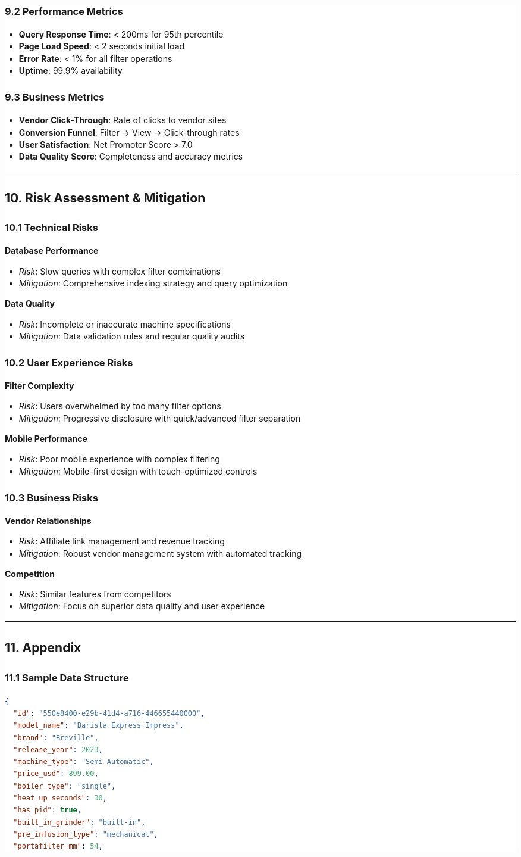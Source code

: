### 9.2 Performance Metrics
- **Query Response Time**: < 200ms for 95th percentile
- **Page Load Speed**: < 2 seconds initial load
- **Error Rate**: < 1% for all filter operations
- **Uptime**: 99.9% availability

### 9.3 Business Metrics
- **Vendor Click-Through**: Rate of clicks to vendor sites
- **Conversion Funnel**: Filter → View → Click-through rates
- **User Satisfaction**: Net Promoter Score > 7.0
- **Data Quality Score**: Completeness and accuracy metrics

---

## 10. Risk Assessment & Mitigation

### 10.1 Technical Risks
**Database Performance**
- *Risk*: Slow queries with complex filter combinations
- *Mitigation*: Comprehensive indexing strategy and query optimization

**Data Quality**
- *Risk*: Incomplete or inaccurate machine specifications
- *Mitigation*: Data validation rules and regular quality audits

### 10.2 User Experience Risks
**Filter Complexity**
- *Risk*: Users overwhelmed by too many filter options
- *Mitigation*: Progressive disclosure with quick/advanced filter separation

**Mobile Performance**
- *Risk*: Poor mobile experience with complex filtering
- *Mitigation*: Mobile-first design with touch-optimized controls

### 10.3 Business Risks
**Vendor Relationships**
- *Risk*: Affiliate link management and revenue tracking
- *Mitigation*: Robust vendor management system with automated tracking

**Competition**
- *Risk*: Similar features from competitors
- *Mitigation*: Focus on superior data quality and user experience

---

## 11. Appendix

### 11.1 Sample Data Structure
```json
{
  "id": "550e8400-e29b-41d4-a716-446655440000",
  "model_name": "Barista Express Impress",
  "brand": "Breville",
  "release_year": 2023,
  "machine_type": "Semi-Automatic",
  "price_usd": 899.00,
  "boiler_type": "single",
  "heat_up_seconds": 30,
  "has_pid": true,
  "built_in_grinder": "built-in",
  "pre_infusion_type": "mechanical",
  "portafilter_mm": 54,
```